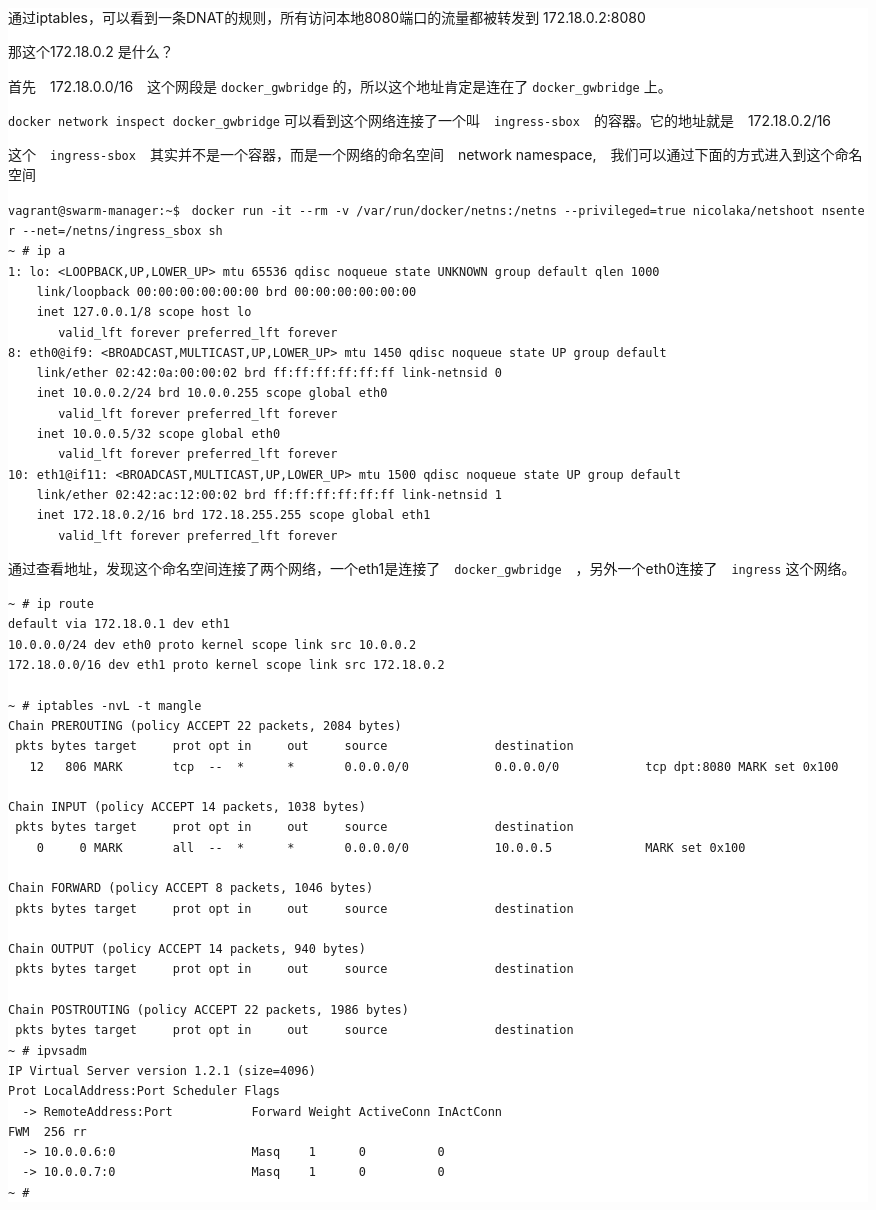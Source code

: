 通过iptables，可以看到一条DNAT的规则，所有访问本地8080端口的流量都被转发到 172.18.0.2:8080

那这个172.18.0.2 是什么？

首先　172.18.0.0/16　这个网段是 `docker_gwbridge` 的，所以这个地址肯定是连在了 `docker_gwbridge` 上。

`docker network inspect docker_gwbridge` 可以看到这个网络连接了一个叫　`ingress-sbox`　的容器。它的地址就是　172.18.0.2/16

这个　`ingress-sbox`　其实并不是一个容器，而是一个网络的命名空间　network namespace,　我们可以通过下面的方式进入到这个命名空间

```
vagrant@swarm-manager:~$　docker run -it --rm -v /var/run/docker/netns:/netns --privileged=true nicolaka/netshoot nsenter --net=/netns/ingress_sbox sh
~ # ip a
1: lo: <LOOPBACK,UP,LOWER_UP> mtu 65536 qdisc noqueue state UNKNOWN group default qlen 1000
    link/loopback 00:00:00:00:00:00 brd 00:00:00:00:00:00
    inet 127.0.0.1/8 scope host lo
       valid_lft forever preferred_lft forever
8: eth0@if9: <BROADCAST,MULTICAST,UP,LOWER_UP> mtu 1450 qdisc noqueue state UP group default
    link/ether 02:42:0a:00:00:02 brd ff:ff:ff:ff:ff:ff link-netnsid 0
    inet 10.0.0.2/24 brd 10.0.0.255 scope global eth0
       valid_lft forever preferred_lft forever
    inet 10.0.0.5/32 scope global eth0
       valid_lft forever preferred_lft forever
10: eth1@if11: <BROADCAST,MULTICAST,UP,LOWER_UP> mtu 1500 qdisc noqueue state UP group default
    link/ether 02:42:ac:12:00:02 brd ff:ff:ff:ff:ff:ff link-netnsid 1
    inet 172.18.0.2/16 brd 172.18.255.255 scope global eth1
       valid_lft forever preferred_lft forever
```

通过查看地址，发现这个命名空间连接了两个网络，一个eth1是连接了　`docker_gwbridge`　，另外一个eth0连接了　`ingress` 这个网络。

```
~ # ip route
default via 172.18.0.1 dev eth1
10.0.0.0/24 dev eth0 proto kernel scope link src 10.0.0.2
172.18.0.0/16 dev eth1 proto kernel scope link src 172.18.0.2

~ # iptables -nvL -t mangle
Chain PREROUTING (policy ACCEPT 22 packets, 2084 bytes)
 pkts bytes target     prot opt in     out     source               destination
   12   806 MARK       tcp  --  *      *       0.0.0.0/0            0.0.0.0/0            tcp dpt:8080 MARK set 0x100

Chain INPUT (policy ACCEPT 14 packets, 1038 bytes)
 pkts bytes target     prot opt in     out     source               destination
    0     0 MARK       all  --  *      *       0.0.0.0/0            10.0.0.5             MARK set 0x100

Chain FORWARD (policy ACCEPT 8 packets, 1046 bytes)
 pkts bytes target     prot opt in     out     source               destination

Chain OUTPUT (policy ACCEPT 14 packets, 940 bytes)
 pkts bytes target     prot opt in     out     source               destination

Chain POSTROUTING (policy ACCEPT 22 packets, 1986 bytes)
 pkts bytes target     prot opt in     out     source               destination
~ # ipvsadm
IP Virtual Server version 1.2.1 (size=4096)
Prot LocalAddress:Port Scheduler Flags
  -> RemoteAddress:Port           Forward Weight ActiveConn InActConn
FWM  256 rr
  -> 10.0.0.6:0                   Masq    1      0          0
  -> 10.0.0.7:0                   Masq    1      0          0
~ #
```
